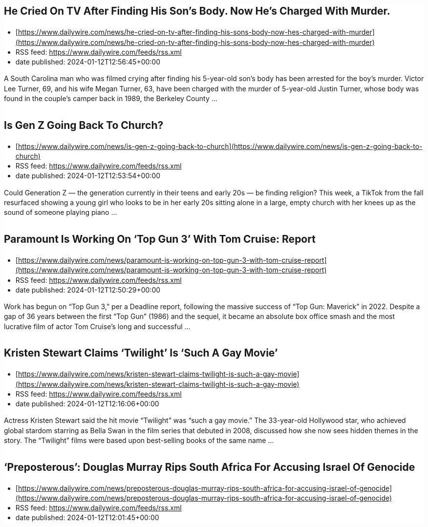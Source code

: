 ## He Cried On TV After Finding His Son’s Body. Now He’s Charged With Murder.
 - [https://www.dailywire.com/news/he-cried-on-tv-after-finding-his-sons-body-now-hes-charged-with-murder](https://www.dailywire.com/news/he-cried-on-tv-after-finding-his-sons-body-now-hes-charged-with-murder)
 - RSS feed: https://www.dailywire.com/feeds/rss.xml
 - date published: 2024-01-12T12:56:45+00:00

A South Carolina man who was filmed crying after finding his 5-year-old son’s body has been arrested for the boy’s murder. Victor Lee Turner, 69, and his wife Megan Turner, 63, have been charged with the murder of 5-year-old Justin Turner, whose body was found in the couple’s camper back in 1989, the Berkeley County ...

## Is Gen Z Going Back To Church?
 - [https://www.dailywire.com/news/is-gen-z-going-back-to-church](https://www.dailywire.com/news/is-gen-z-going-back-to-church)
 - RSS feed: https://www.dailywire.com/feeds/rss.xml
 - date published: 2024-01-12T12:53:54+00:00

Could Generation Z — the generation currently in their teens and early 20s — be finding religion? This week, a TikTok from the fall resurfaced showing a young girl who looks to be in her early 20s sitting alone in a large, empty church with her knees up as the sound of someone playing piano ...

## Paramount Is Working On ‘Top Gun 3’ With Tom Cruise: Report
 - [https://www.dailywire.com/news/paramount-is-working-on-top-gun-3-with-tom-cruise-report](https://www.dailywire.com/news/paramount-is-working-on-top-gun-3-with-tom-cruise-report)
 - RSS feed: https://www.dailywire.com/feeds/rss.xml
 - date published: 2024-01-12T12:50:29+00:00

Work has begun on “Top Gun 3,” per a Deadline report, following the massive success of “Top Gun: Maverick” in 2022. Despite a gap of 36 years between the first “Top Gun” (1986) and the sequel, it became an absolute box office smash and the most lucrative film of actor Tom Cruise’s long and successful ...

## Kristen Stewart Claims ‘Twilight’ Is ‘Such A Gay Movie’
 - [https://www.dailywire.com/news/kristen-stewart-claims-twilight-is-such-a-gay-movie](https://www.dailywire.com/news/kristen-stewart-claims-twilight-is-such-a-gay-movie)
 - RSS feed: https://www.dailywire.com/feeds/rss.xml
 - date published: 2024-01-12T12:16:06+00:00

Actress Kristen Stewart said the hit movie “Twilight” was “such a gay movie.” The 33-year-old Hollywood star, who achieved global stardom starring as Bella Swan in the film series that debuted in 2008, discussed how she now sees hidden themes in the story. The “Twilight” films were based upon best-selling books of the same name ...

## ‘Preposterous’: Douglas Murray Rips South Africa For Accusing Israel Of Genocide
 - [https://www.dailywire.com/news/preposterous-douglas-murray-rips-south-africa-for-accusing-israel-of-genocide](https://www.dailywire.com/news/preposterous-douglas-murray-rips-south-africa-for-accusing-israel-of-genocide)
 - RSS feed: https://www.dailywire.com/feeds/rss.xml
 - date published: 2024-01-12T12:01:45+00:00
